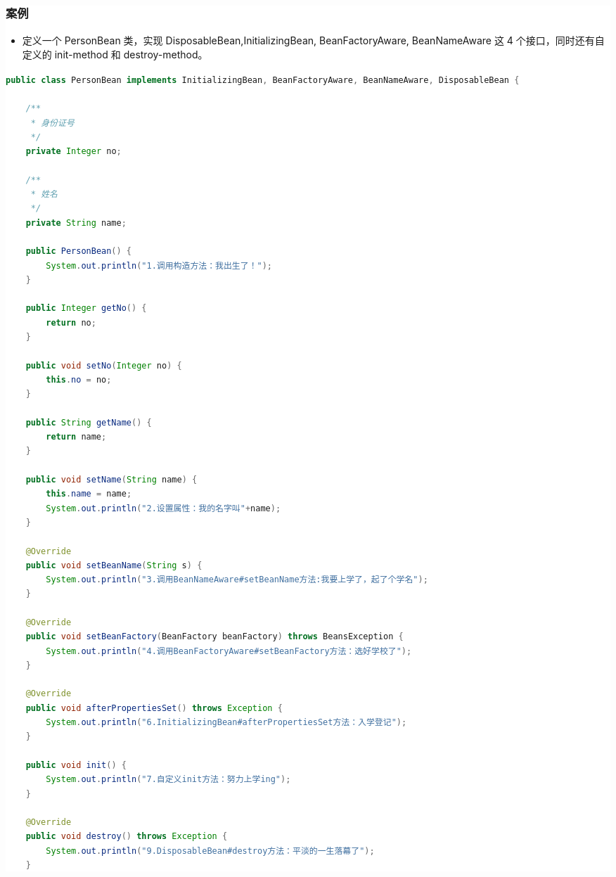 ### 案例

- 定义一个 PersonBean 类，实现 DisposableBean,InitializingBean, BeanFactoryAware, BeanNameAware 这 4 个接口，同时还有自定义的 init-method 和 destroy-method。

```java
public class PersonBean implements InitializingBean, BeanFactoryAware, BeanNameAware, DisposableBean {

    /**
     * 身份证号
     */
    private Integer no;

    /**
     * 姓名
     */
    private String name;

    public PersonBean() {
        System.out.println("1.调用构造方法：我出生了！");
    }

    public Integer getNo() {
        return no;
    }

    public void setNo(Integer no) {
        this.no = no;
    }

    public String getName() {
        return name;
    }

    public void setName(String name) {
        this.name = name;
        System.out.println("2.设置属性：我的名字叫"+name);
    }

    @Override
    public void setBeanName(String s) {
        System.out.println("3.调用BeanNameAware#setBeanName方法:我要上学了，起了个学名");
    }

    @Override
    public void setBeanFactory(BeanFactory beanFactory) throws BeansException {
        System.out.println("4.调用BeanFactoryAware#setBeanFactory方法：选好学校了");
    }

    @Override
    public void afterPropertiesSet() throws Exception {
        System.out.println("6.InitializingBean#afterPropertiesSet方法：入学登记");
    }

    public void init() {
        System.out.println("7.自定义init方法：努力上学ing");
    }

    @Override
    public void destroy() throws Exception {
        System.out.println("9.DisposableBean#destroy方法：平淡的一生落幕了");
    }

```